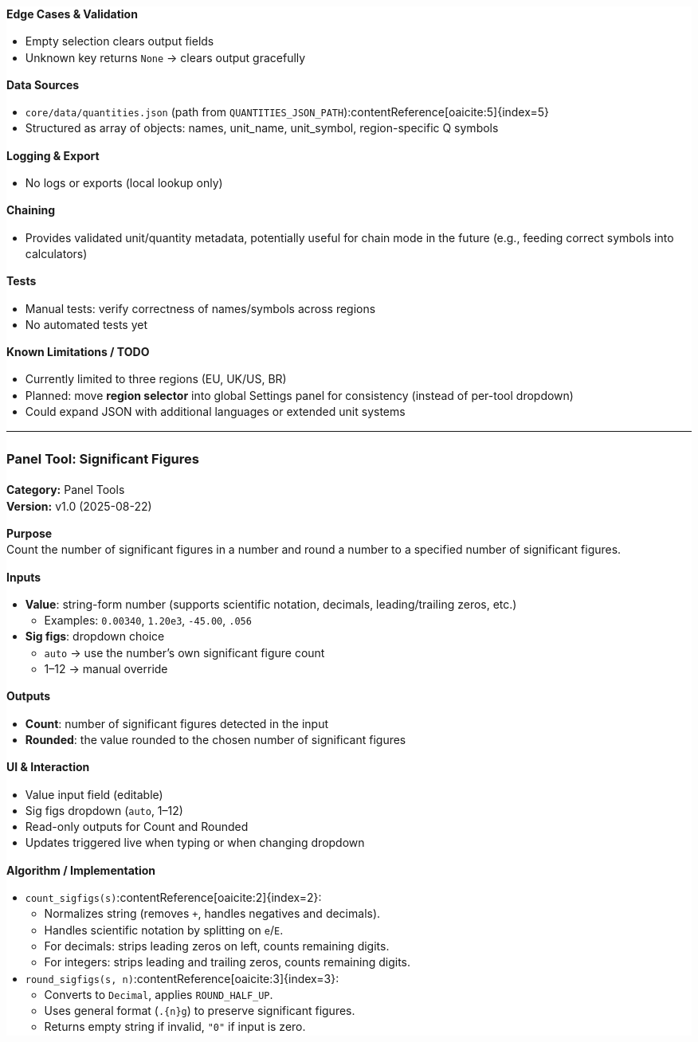 **Edge Cases & Validation**  
- Empty selection clears output fields  
- Unknown key returns `None` → clears output gracefully  

**Data Sources**  
- `core/data/quantities.json` (path from `QUANTITIES_JSON_PATH`):contentReference[oaicite:5]{index=5}  
- Structured as array of objects: names, unit_name, unit_symbol, region-specific Q symbols  

**Logging & Export**  
- No logs or exports (local lookup only)  

**Chaining**  
- Provides validated unit/quantity metadata, potentially useful for chain mode in the future (e.g., feeding correct symbols into calculators)  

**Tests**  
- Manual tests: verify correctness of names/symbols across regions  
- No automated tests yet  

**Known Limitations / TODO**  
- Currently limited to three regions (EU, UK/US, BR)  
- Planned: move **region selector** into global Settings panel for consistency (instead of per-tool dropdown)  
- Could expand JSON with additional languages or extended unit systems  

---
### Panel Tool: Significant Figures
**Category:** Panel Tools  
**Version:** v1.0 (2025-08-22)

**Purpose**  
Count the number of significant figures in a number and round a number to a specified number of significant figures.  

**Inputs**  
- **Value**: string-form number (supports scientific notation, decimals, leading/trailing zeros, etc.)  
  - Examples: `0.00340`, `1.20e3`, `-45.00`, `.056`  
- **Sig figs**: dropdown choice  
  - `auto` → use the number’s own significant figure count  
  - 1–12 → manual override  

**Outputs**  
- **Count**: number of significant figures detected in the input  
- **Rounded**: the value rounded to the chosen number of significant figures  

**UI & Interaction**  
- Value input field (editable)  
- Sig figs dropdown (`auto`, 1–12)  
- Read-only outputs for Count and Rounded  
- Updates triggered live when typing or when changing dropdown  

**Algorithm / Implementation**  
- `count_sigfigs(s)`:contentReference[oaicite:2]{index=2}:  
  - Normalizes string (removes `+`, handles negatives and decimals).  
  - Handles scientific notation by splitting on `e`/`E`.  
  - For decimals: strips leading zeros on left, counts remaining digits.  
  - For integers: strips leading and trailing zeros, counts remaining digits.  
- `round_sigfigs(s, n)`:contentReference[oaicite:3]{index=3}:  
  - Converts to `Decimal`, applies `ROUND_HALF_UP`.  
  - Uses general format (`.{n}g`) to preserve significant figures.  
  - Returns empty string if invalid, `"0"` if input is zero.  
